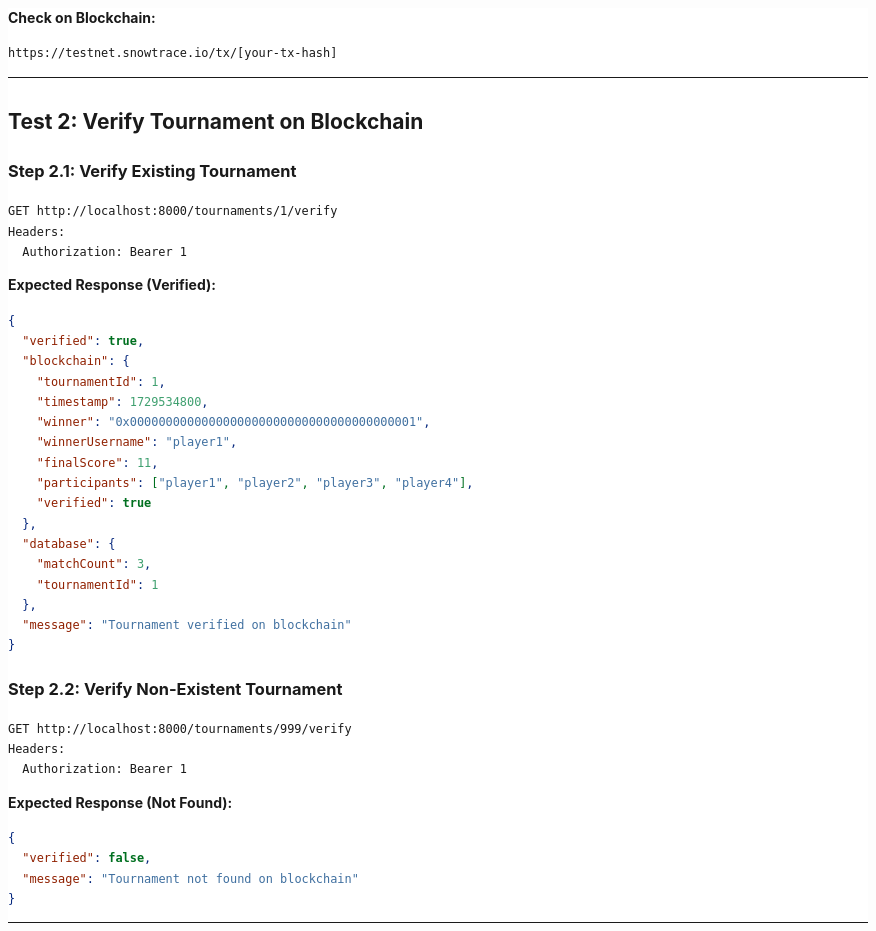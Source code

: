 **Check on Blockchain:**
```
https://testnet.snowtrace.io/tx/[your-tx-hash]
```

---

## **Test 2: Verify Tournament on Blockchain**

### **Step 2.1: Verify Existing Tournament**

```bash
GET http://localhost:8000/tournaments/1/verify
Headers:
  Authorization: Bearer 1
```

**Expected Response (Verified):**
```json
{
  "verified": true,
  "blockchain": {
    "tournamentId": 1,
    "timestamp": 1729534800,
    "winner": "0x0000000000000000000000000000000000000001",
    "winnerUsername": "player1",
    "finalScore": 11,
    "participants": ["player1", "player2", "player3", "player4"],
    "verified": true
  },
  "database": {
    "matchCount": 3,
    "tournamentId": 1
  },
  "message": "Tournament verified on blockchain"
}
```

### **Step 2.2: Verify Non-Existent Tournament**

```bash
GET http://localhost:8000/tournaments/999/verify
Headers:
  Authorization: Bearer 1
```

**Expected Response (Not Found):**
```json
{
  "verified": false,
  "message": "Tournament not found on blockchain"
}
```

---